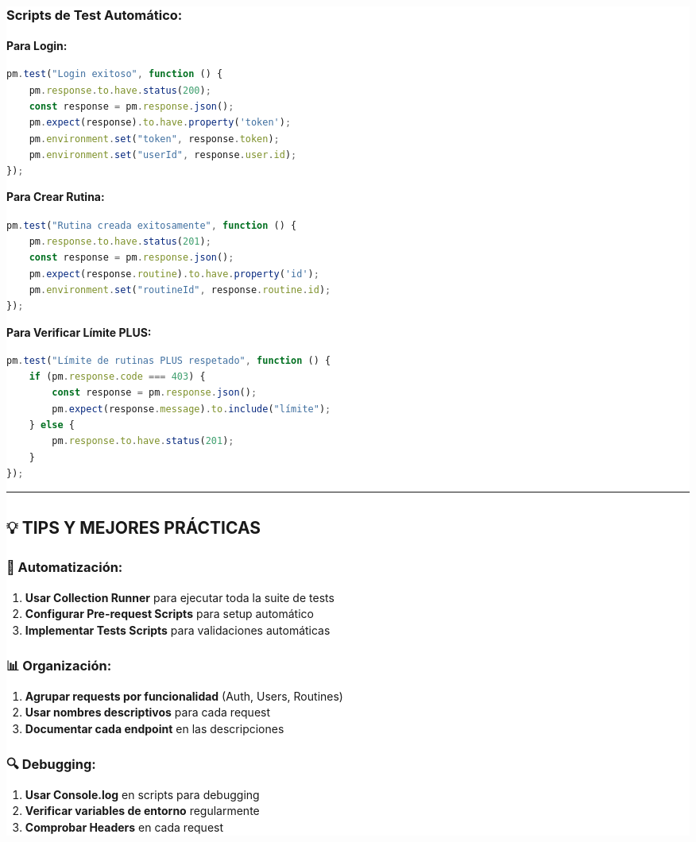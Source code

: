 ### Scripts de Test Automático:

**Para Login:**
```javascript
pm.test("Login exitoso", function () {
    pm.response.to.have.status(200);
    const response = pm.response.json();
    pm.expect(response).to.have.property('token');
    pm.environment.set("token", response.token);
    pm.environment.set("userId", response.user.id);
});
```

**Para Crear Rutina:**
```javascript
pm.test("Rutina creada exitosamente", function () {
    pm.response.to.have.status(201);
    const response = pm.response.json();
    pm.expect(response.routine).to.have.property('id');
    pm.environment.set("routineId", response.routine.id);
});
```

**Para Verificar Límite PLUS:**
```javascript
pm.test("Límite de rutinas PLUS respetado", function () {
    if (pm.response.code === 403) {
        const response = pm.response.json();
        pm.expect(response.message).to.include("límite");
    } else {
        pm.response.to.have.status(201);
    }
});
```

---

## 💡 TIPS Y MEJORES PRÁCTICAS

### 🔄 Automatización:
1. **Usar Collection Runner** para ejecutar toda la suite de tests
2. **Configurar Pre-request Scripts** para setup automático
3. **Implementar Tests Scripts** para validaciones automáticas

### 📊 Organización:
1. **Agrupar requests por funcionalidad** (Auth, Users, Routines)
2. **Usar nombres descriptivos** para cada request
3. **Documentar cada endpoint** en las descripciones

### 🔍 Debugging:
1. **Usar Console.log** en scripts para debugging
2. **Verificar variables de entorno** regularmente
3. **Comprobar Headers** en cada request
